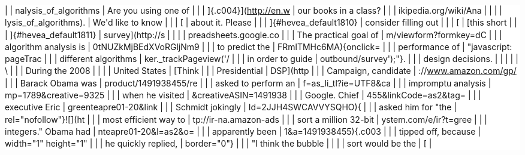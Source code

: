 |                       | nalysis_of_algorithms | Are you using one of  |
|                       | ]{.c004}](http://en.w | our books in a class? |
|                       | ikipedia.org/wiki/Ana |                       |
|                       | lysis_of_algorithms). | We\'d like to know    |
|                       | [                     | about it. Please      |
|                       | ]{#hevea_default1810} | consider filling out  |
|                       | [                     | [this short           |
|                       | ]{#hevea_default1811} | survey](http://s      |
|                       |                       | preadsheets.google.co |
|                       | The practical goal of | m/viewform?formkey=dC |
|                       | algorithm analysis is | 0tNUZkMjBEdXVoRGljNm9 |
|                       | to predict the        | FRmlTMHc6MA){onclick= |
|                       | performance of        | "javascript: pageTrac |
|                       | different algorithms  | ker._trackPageview('/ |
|                       | in order to guide     | outbound/survey');"}. |
|                       | design decisions.     |                       |
|                       |                       | \                     |
|                       | During the 2008       |                       |
|                       | United States         | [Think                |
|                       | Presidential          | DSP](http             |
|                       | Campaign, candidate   | ://www.amazon.com/gp/ |
|                       | Barack Obama was      | product/1491938455/re |
|                       | asked to perform an   | f=as_li_tl?ie=UTF8&ca |
|                       | impromptu analysis    | mp=1789&creative=9325 |
|                       | when he visited       | &creativeASIN=1491938 |
|                       | Google. Chief         | 455&linkCode=as2&tag= |
|                       | executive Eric        | greenteapre01-20&link |
|                       | Schmidt jokingly      | Id=2JJH4SWCAVVYSQHO){ |
|                       | asked him for "the    | rel="nofollow"}![](ht |
|                       | most efficient way to | tp://ir-na.amazon-ads |
|                       | sort a million 32-bit | ystem.com/e/ir?t=gree |
|                       | integers." Obama had  | nteapre01-20&l=as2&o= |
|                       | apparently been       | 1&a=1491938455){.c003 |
|                       | tipped off, because   | width="1" height="1"  |
|                       | he quickly replied,   | border="0"}           |
|                       | "I think the bubble   |                       |
|                       | sort would be the     | [                     |